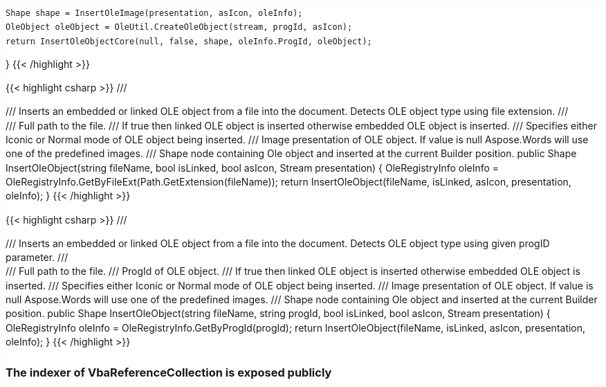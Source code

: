     Shape shape = InsertOleImage(presentation, asIcon, oleInfo);
    OleObject oleObject = OleUtil.CreateOleObject(stream, progId, asIcon);
    return InsertOleObjectCore(null, false, shape, oleInfo.ProgId, oleObject);
}
{{< /highlight >}}

{{< highlight csharp >}}
/// <summary>
/// Inserts an embedded or linked OLE object from a file into the document. Detects OLE object type using file extension.
/// </summary>
/// <param name="fileName">Full path to the file.</param>
/// <param name="isLinked">If true then linked OLE object is inserted otherwise embedded OLE object is inserted.</param>
/// <param name="asIcon">Specifies either Iconic or Normal mode of OLE object being inserted.</param>
/// <param name="presentation">Image presentation of OLE object. If value is null Aspose.Words will use one of the predefined images.</param>
/// <returns>Shape node containing Ole object and inserted at the current Builder position.</returns>
public Shape InsertOleObject(string fileName, bool isLinked, bool asIcon, Stream presentation)
{
    OleRegistryInfo oleInfo = OleRegistryInfo.GetByFileExt(Path.GetExtension(fileName));
    return InsertOleObject(fileName, isLinked, asIcon, presentation, oleInfo);
}
{{< /highlight >}}

{{< highlight csharp >}}
/// <summary>
/// Inserts an embedded or linked OLE object from a file into the document. Detects OLE object type using given progID parameter.
/// </summary>
/// <param name="fileName">Full path to the file.</param>
/// <param name="progId">ProgId of OLE object.</param>
/// <param name="isLinked">If true then linked OLE object is inserted otherwise embedded OLE object is inserted.</param>
/// <param name="asIcon">Specifies either Iconic or Normal mode of OLE object being inserted.</param>
/// <param name="presentation">Image presentation of OLE object. If value is null Aspose.Words will use one of the predefined images.</param>
/// <returns>Shape node containing Ole object and inserted at the current Builder position.</returns>
public Shape InsertOleObject(string fileName, string progId, bool isLinked, bool asIcon, Stream presentation)
{
    OleRegistryInfo oleInfo = OleRegistryInfo.GetByProgId(progId);
    return InsertOleObject(fileName, isLinked, asIcon, presentation, oleInfo);
}
{{< /highlight >}}

### The indexer of VbaReferenceCollection is exposed publicly
